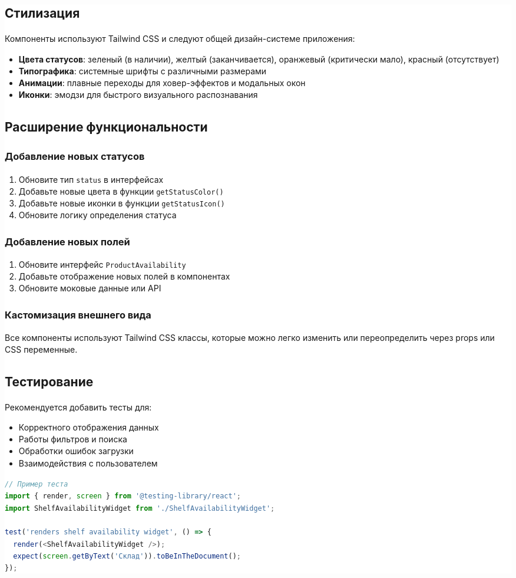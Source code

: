 ## Стилизация

Компоненты используют Tailwind CSS и следуют общей дизайн-системе приложения:

- **Цвета статусов**: зеленый (в наличии), желтый (заканчивается), оранжевый (критически мало), красный (отсутствует)
- **Типографика**: системные шрифты с различными размерами
- **Анимации**: плавные переходы для ховер-эффектов и модальных окон
- **Иконки**: эмодзи для быстрого визуального распознавания

## Расширение функциональности

### Добавление новых статусов

1. Обновите тип `status` в интерфейсах
2. Добавьте новые цвета в функции `getStatusColor()`
3. Добавьте новые иконки в функции `getStatusIcon()`
4. Обновите логику определения статуса

### Добавление новых полей

1. Обновите интерфейс `ProductAvailability`
2. Добавьте отображение новых полей в компонентах
3. Обновите моковые данные или API

### Кастомизация внешнего вида

Все компоненты используют Tailwind CSS классы, которые можно легко изменить или переопределить через props или CSS переменные.

## Тестирование

Рекомендуется добавить тесты для:

- Корректного отображения данных
- Работы фильтров и поиска
- Обработки ошибок загрузки
- Взаимодействия с пользователем

```typescript
// Пример теста
import { render, screen } from '@testing-library/react';
import ShelfAvailabilityWidget from './ShelfAvailabilityWidget';

test('renders shelf availability widget', () => {
  render(<ShelfAvailabilityWidget />);
  expect(screen.getByText('Склад')).toBeInTheDocument();
});
```
